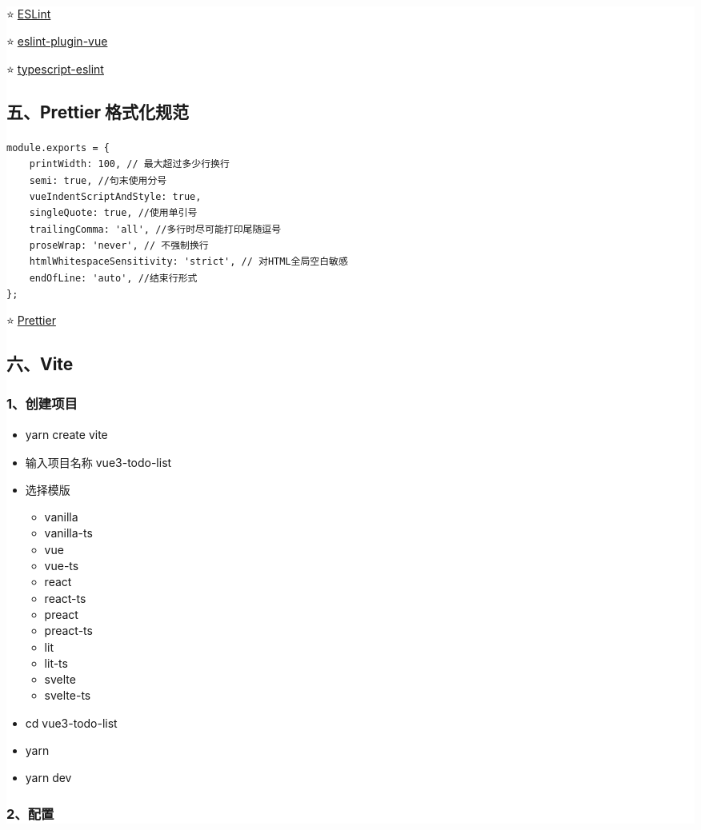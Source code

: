 
:star: [ESLint](https://cn.eslint.org/)

:star: [eslint-plugin-vue](https://eslint.vuejs.org/)

:star: [typescript-eslint](https://github.com/typescript-eslint/typescript-eslint/tree/main/packages/eslint-plugin/docs/rules)


## 五、Prettier 格式化规范

```JS
module.exports = {
    printWidth: 100, // 最大超过多少行换行
    semi: true, //句末使用分号
    vueIndentScriptAndStyle: true,
    singleQuote: true, //使用单引号
    trailingComma: 'all', //多行时尽可能打印尾随逗号
    proseWrap: 'never', // 不强制换行
    htmlWhitespaceSensitivity: 'strict', // 对HTML全局空白敏感
    endOfLine: 'auto', //结束行形式
};
```

:star: [Prettier](https://www.prettier.cn/docs/index.html)


## 六、Vite


### 1、创建项目

- yarn create vite
- 输入项目名称 vue3-todo-list
- 选择模版

  - vanilla
  - vanilla-ts
  - vue
  - vue-ts
  - react
  - react-ts
  - preact
  - preact-ts
  - lit
  - lit-ts
  - svelte
  - svelte-ts

- cd vue3-todo-list
- yarn
- yarn dev


### 2、配置
